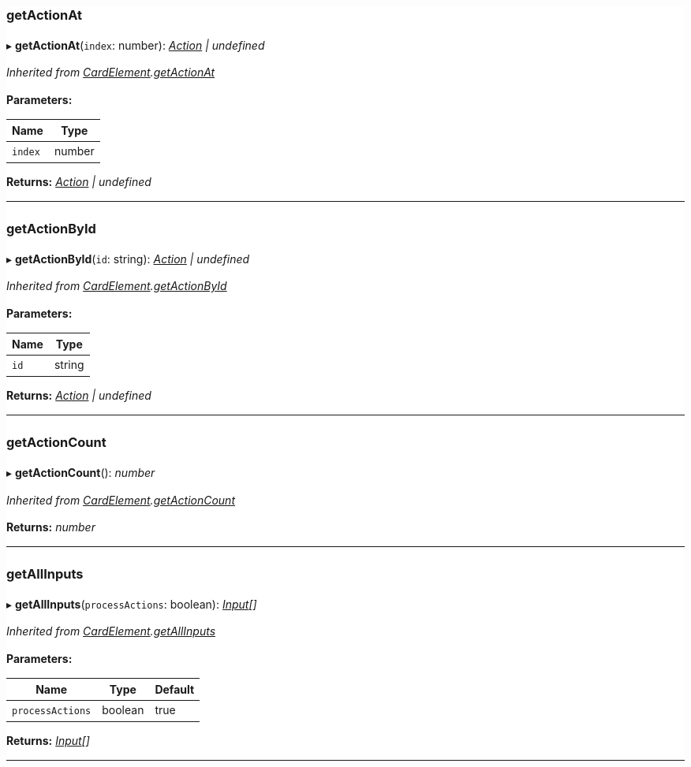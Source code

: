 
### getActionAt

▸ **getActionAt**(`index`: number): _[Action](action.md) | undefined_

_Inherited from [CardElement](cardelement.md).[getActionAt](cardelement.md#getactionat)_

**Parameters:**

| Name    | Type   |
| ------- | ------ |
| `index` | number |

**Returns:** _[Action](action.md) | undefined_

---

### getActionById

▸ **getActionById**(`id`: string): _[Action](action.md) | undefined_

_Inherited from [CardElement](cardelement.md).[getActionById](cardelement.md#getactionbyid)_

**Parameters:**

| Name | Type   |
| ---- | ------ |
| `id` | string |

**Returns:** _[Action](action.md) | undefined_

---

### getActionCount

▸ **getActionCount**(): _number_

_Inherited from [CardElement](cardelement.md).[getActionCount](cardelement.md#getactioncount)_

**Returns:** _number_

---

### getAllInputs

▸ **getAllInputs**(`processActions`: boolean): _[Input](input.md)[]_

_Inherited from [CardElement](cardelement.md).[getAllInputs](cardelement.md#getallinputs)_

**Parameters:**

| Name             | Type    | Default |
| ---------------- | ------- | ------- |
| `processActions` | boolean | true    |

**Returns:** _[Input](input.md)[]_

---

